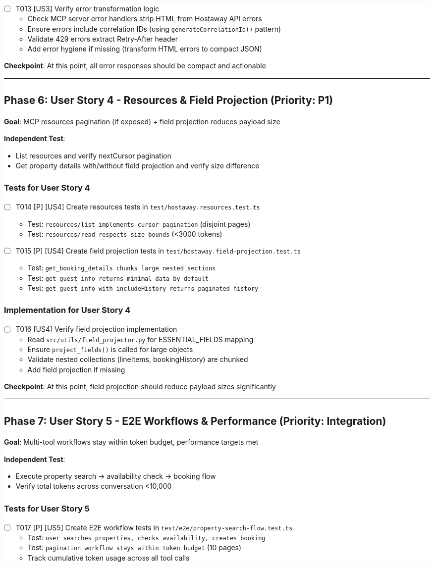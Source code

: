 - [ ] T013 [US3] Verify error transformation logic
  - Check MCP server error handlers strip HTML from Hostaway API errors
  - Ensure errors include correlation IDs (using `generateCorrelationId()` pattern)
  - Validate 429 errors extract Retry-After header
  - Add error hygiene if missing (transform HTML errors to compact JSON)

**Checkpoint**: At this point, all error responses should be compact and actionable

---

## Phase 6: User Story 4 - Resources & Field Projection (Priority: P1)

**Goal**: MCP resources pagination (if exposed) + field projection reduces payload size

**Independent Test**:
- List resources and verify nextCursor pagination
- Get property details with/without field projection and verify size difference

### Tests for User Story 4

- [ ] T014 [P] [US4] Create resources tests in `test/hostaway.resources.test.ts`
  - Test: `resources/list implements cursor pagination` (disjoint pages)
  - Test: `resources/read respects size bounds` (<3000 tokens)

- [ ] T015 [P] [US4] Create field projection tests in `test/hostaway.field-projection.test.ts`
  - Test: `get_booking_details chunks large nested sections`
  - Test: `get_guest_info returns minimal data by default`
  - Test: `get_guest_info with includeHistory returns paginated history`

### Implementation for User Story 4

- [ ] T016 [US4] Verify field projection implementation
  - Read `src/utils/field_projector.py` for ESSENTIAL_FIELDS mapping
  - Ensure `project_fields()` is called for large objects
  - Validate nested collections (lineItems, bookingHistory) are chunked
  - Add field projection if missing

**Checkpoint**: At this point, field projection should reduce payload sizes significantly

---

## Phase 7: User Story 5 - E2E Workflows & Performance (Priority: Integration)

**Goal**: Multi-tool workflows stay within token budget, performance targets met

**Independent Test**:
- Execute property search → availability check → booking flow
- Verify total tokens across conversation <10,000

### Tests for User Story 5

- [ ] T017 [P] [US5] Create E2E workflow tests in `test/e2e/property-search-flow.test.ts`
  - Test: `user searches properties, checks availability, creates booking`
  - Test: `pagination workflow stays within token budget` (10 pages)
  - Track cumulative token usage across all tool calls
